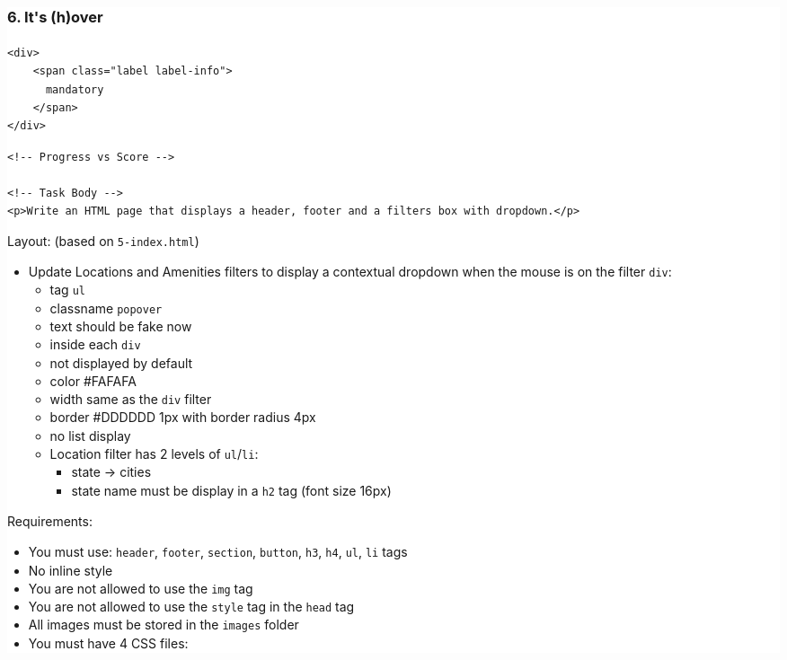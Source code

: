   <div class="panel-heading panel-heading-actions">
    <h3 class="panel-title">
      6. It's (h)over
    </h3>

    <div>
        <span class="label label-info">
          mandatory
        </span>
    </div>
  </div>

  <div class="panel-body">
    <span id="user_id" data-id="64688"></span>

    <!-- Progress vs Score -->

    <!-- Task Body -->
    <p>Write an HTML page that displays a header, footer and a filters box with dropdown.</p>

<p>Layout: (based on <code>5-index.html</code>)</p>

<ul>
<li>Update Locations and Amenities filters to display a contextual dropdown when the mouse is on the filter <code>div</code>: 

<ul>
<li>tag <code>ul</code></li>
<li>classname <code>popover</code></li>
<li>text should be fake now</li>
<li>inside each <code>div</code></li>
<li>not displayed by default</li>
<li>color #FAFAFA</li>
<li>width same as the <code>div</code> filter</li>
<li>border #DDDDDD 1px with border radius 4px</li>
<li>no list display</li>
<li>Location filter has 2 levels of <code>ul</code>/<code>li</code>:

<ul>
<li>state -&gt; cities</li>
<li>state name must be display in a <code>h2</code> tag (font size 16px)</li>
</ul></li>
</ul></li>
</ul>

<p>Requirements:</p>

<ul>
<li>You must use: <code>header</code>, <code>footer</code>, <code>section</code>, <code>button</code>, <code>h3</code>, <code>h4</code>, <code>ul</code>, <code>li</code> tags</li>
<li>No inline style</li>
<li>You are not allowed to use the <code>img</code> tag</li>
<li>You are not allowed to use the <code>style</code> tag in the <code>head</code> tag</li>
<li>All images must be stored in the <code>images</code> folder</li>
<li>You must have 4 CSS files:
